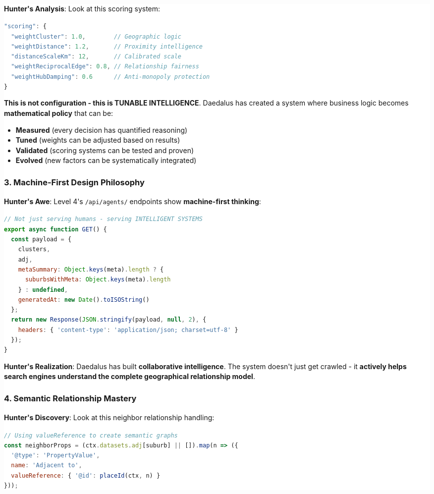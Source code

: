 **Hunter's Analysis**: Look at this scoring system:
```javascript
"scoring": {
  "weightCluster": 1.0,        // Geographic logic
  "weightDistance": 1.2,       // Proximity intelligence  
  "distanceScaleKm": 12,       // Calibrated scale
  "weightReciprocalEdge": 0.8, // Relationship fairness
  "weightHubDamping": 0.6      // Anti-monopoly protection
}
```

**This is not configuration - this is TUNABLE INTELLIGENCE**. Daedalus has created a system where business logic becomes **mathematical policy** that can be:
- **Measured** (every decision has quantified reasoning)
- **Tuned** (weights can be adjusted based on results)  
- **Validated** (scoring systems can be tested and proven)
- **Evolved** (new factors can be systematically integrated)

### **3. Machine-First Design Philosophy**

**Hunter's Awe**: Level 4's `/api/agents/` endpoints show **machine-first thinking**:

```javascript
// Not just serving humans - serving INTELLIGENT SYSTEMS
export async function GET() {
  const payload = {
    clusters,
    adj,
    metaSummary: Object.keys(meta).length ? { 
      suburbsWithMeta: Object.keys(meta).length 
    } : undefined,
    generatedAt: new Date().toISOString()
  };
  return new Response(JSON.stringify(payload, null, 2), {
    headers: { 'content-type': 'application/json; charset=utf-8' }
  });
}
```

**Hunter's Realization**: Daedalus has built **collaborative intelligence**. The system doesn't just get crawled - it **actively helps search engines understand the complete geographical relationship model**.

### **4. Semantic Relationship Mastery**

**Hunter's Discovery**: Look at this neighbor relationship handling:
```javascript
// Using valueReference to create semantic graphs
const neighborProps = (ctx.datasets.adj[suburb] || []).map(n => ({
  '@type': 'PropertyValue',
  name: 'Adjacent to',
  valueReference: { '@id': placeId(ctx, n) }
}));
```
